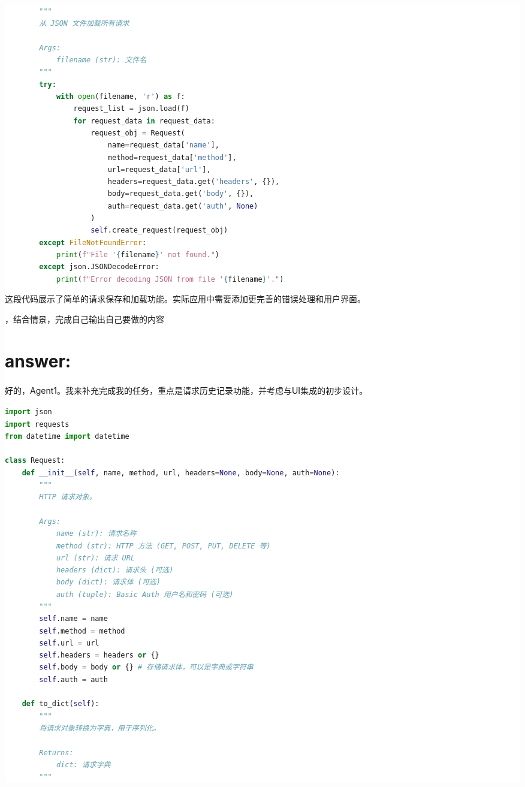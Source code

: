 ```python
        """
        从 JSON 文件加载所有请求

        Args:
            filename (str): 文件名
        """
        try:
            with open(filename, 'r') as f:
                request_list = json.load(f)
                for request_data in request_data:
                    request_obj = Request(
                        name=request_data['name'],
                        method=request_data['method'],
                        url=request_data['url'],
                        headers=request_data.get('headers', {}),
                        body=request_data.get('body', {}),
                        auth=request_data.get('auth', None)
                    )
                    self.create_request(request_obj)
        except FileNotFoundError:
            print(f"File '{filename}' not found.")
        except json.JSONDecodeError:
            print(f"Error decoding JSON from file '{filename}'.")
```

这段代码展示了简单的请求保存和加载功能。实际应用中需要添加更完善的错误处理和用户界面。

，结合情景，完成自己输出自己要做的内容
# answer: 
 好的，Agent1。我来补充完成我的任务，重点是请求历史记录功能，并考虑与UI集成的初步设计。

```python
import json
import requests
from datetime import datetime

class Request:
    def __init__(self, name, method, url, headers=None, body=None, auth=None):
        """
        HTTP 请求对象。

        Args:
            name (str): 请求名称
            method (str): HTTP 方法 (GET, POST, PUT, DELETE 等)
            url (str): 请求 URL
            headers (dict): 请求头 (可选)
            body (dict): 请求体 (可选)
            auth (tuple): Basic Auth 用户名和密码 (可选)
        """
        self.name = name
        self.method = method
        self.url = url
        self.headers = headers or {}
        self.body = body or {} # 存储请求体，可以是字典或字符串
        self.auth = auth

    def to_dict(self):
        """
        将请求对象转换为字典，用于序列化。

        Returns:
            dict: 请求字典
        """
```